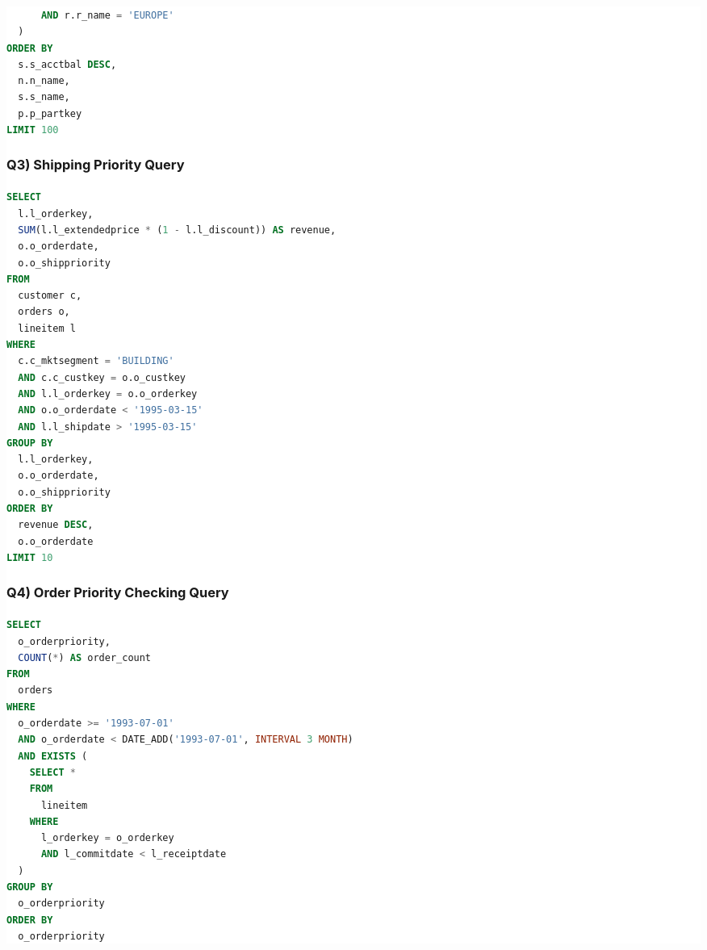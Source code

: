 ```sql
      AND r.r_name = 'EUROPE'
  )
ORDER BY
  s.s_acctbal DESC,
  n.n_name,
  s.s_name,
  p.p_partkey
LIMIT 100
```

### Q3) Shipping Priority Query

```sql
SELECT
  l.l_orderkey,
  SUM(l.l_extendedprice * (1 - l.l_discount)) AS revenue,
  o.o_orderdate,
  o.o_shippriority
FROM
  customer c,
  orders o,
  lineitem l
WHERE
  c.c_mktsegment = 'BUILDING'
  AND c.c_custkey = o.o_custkey
  AND l.l_orderkey = o.o_orderkey
  AND o.o_orderdate < '1995-03-15'
  AND l.l_shipdate > '1995-03-15'
GROUP BY
  l.l_orderkey,
  o.o_orderdate,
  o.o_shippriority
ORDER BY
  revenue DESC,
  o.o_orderdate
LIMIT 10
```

### Q4) Order Priority Checking Query

```sql
SELECT
  o_orderpriority,
  COUNT(*) AS order_count
FROM
  orders
WHERE
  o_orderdate >= '1993-07-01'
  AND o_orderdate < DATE_ADD('1993-07-01', INTERVAL 3 MONTH)
  AND EXISTS (
    SELECT *
    FROM
      lineitem
    WHERE
      l_orderkey = o_orderkey
      AND l_commitdate < l_receiptdate
  )
GROUP BY
  o_orderpriority
ORDER BY
  o_orderpriority
```
